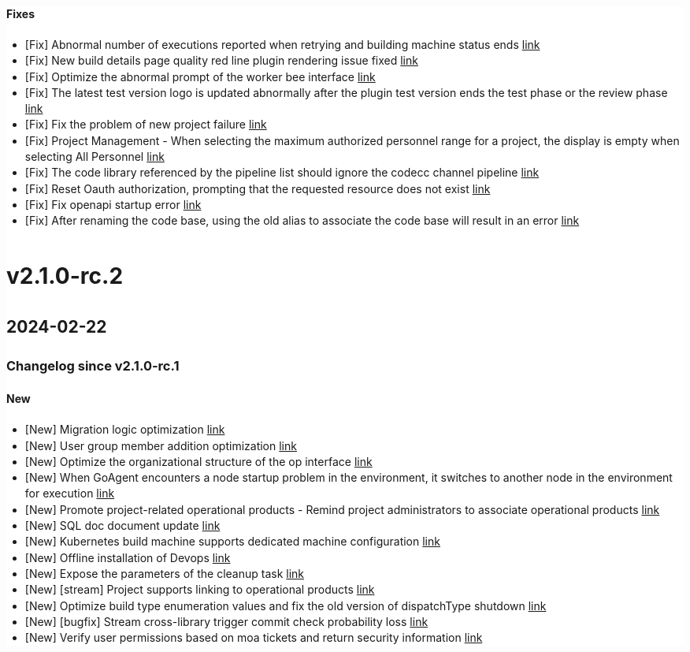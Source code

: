 #### Fixes
- [Fix] Abnormal number of executions reported when retrying and building machine status ends [link](http://github.com/TencentBlueKing/bk-ci/issues/10066)
- [Fix] New build details page quality red line plugin rendering issue fixed [link](http://github.com/TencentBlueKing/bk-ci/issues/10029)
- [Fix] Optimize the abnormal prompt of the worker bee interface [link](http://github.com/TencentBlueKing/bk-ci/issues/9794)
- [Fix] The latest test version logo is updated abnormally after the plugin test version ends the test phase or the review phase [link](http://github.com/TencentBlueKing/bk-ci/issues/10020)
- [Fix] Fix the problem of new project failure [link](http://github.com/TencentBlueKing/bk-ci/issues/10045)
- [Fix] Project Management - When selecting the maximum authorized personnel range for a project, the display is empty when selecting All Personnel [link](http://github.com/TencentBlueKing/bk-ci/issues/10041)
- [Fix] The code library referenced by the pipeline list should ignore the codecc channel pipeline [link](http://github.com/TencentBlueKing/bk-ci/issues/10011)
- [Fix] Reset Oauth authorization, prompting that the requested resource does not exist [link](http://github.com/TencentBlueKing/bk-ci/issues/9960)
- [Fix] Fix openapi startup error [link](http://github.com/TencentBlueKing/bk-ci/issues/9997)
- [Fix] After renaming the code base, using the old alias to associate the code base will result in an error [link](http://github.com/TencentBlueKing/bk-ci/issues/9984)

# v2.1.0-rc.2
## 2024-02-22
### Changelog since v2.1.0-rc.1
#### New
- [New] Migration logic optimization [link](http://github.com/TencentBlueKing/bk-ci/issues/10014)
- [New] User group member addition optimization [link](http://github.com/TencentBlueKing/bk-ci/issues/9909)
- [New] Optimize the organizational structure of the op interface [link](http://github.com/TencentBlueKing/bk-ci/issues/9950)
- [New] When GoAgent encounters a node startup problem in the environment, it switches to another node in the environment for execution [link](http://github.com/TencentBlueKing/bk-ci/issues/9910)
- [New] Promote project-related operational products - Remind project administrators to associate operational products [link](http://github.com/TencentBlueKing/bk-ci/issues/9981)
- [New] SQL doc document update [link](http://github.com/TencentBlueKing/bk-ci/issues/9974)
- [New] Kubernetes build machine supports dedicated machine configuration [link](http://github.com/TencentBlueKing/bk-ci/issues/8858)
- [New] Offline installation of Devops [link](http://github.com/TencentBlueKing/bk-ci/issues/9881)
- [New] Expose the parameters of the cleanup task [link](http://github.com/TencentBlueKing/bk-ci/issues/9955)
- [New] [stream] Project supports linking to operational products [link](http://github.com/TencentBlueKing/bk-ci/issues/9948)
- [New] Optimize build type enumeration values and fix the old version of dispatchType shutdown [link](http://github.com/TencentBlueKing/bk-ci/issues/9894)
- [New] [bugfix] Stream cross-library trigger commit check probability loss [link](http://github.com/TencentBlueKing/bk-ci/issues/9941)
- [New] Verify user permissions based on moa tickets and return security information [link](http://github.com/TencentBlueKing/bk-ci/issues/9795)
